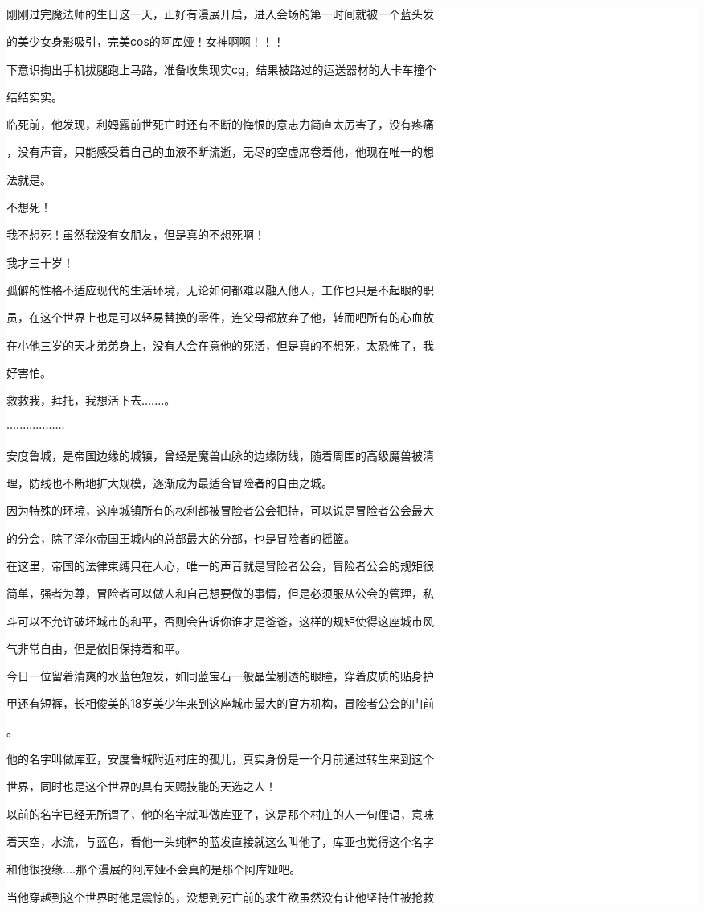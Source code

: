 刚刚过完魔法师的生日这一天，正好有漫展开启，进入会场的第一时间就被一个蓝头发

的美少女身影吸引，完美cos的阿库娅！女神啊啊！！！

下意识掏出手机拔腿跑上马路，准备收集现实cg，结果被路过的运送器材的大卡车撞个

结结实实。

临死前，他发现，利姆露前世死亡时还有不断的悔恨的意志力简直太厉害了，没有疼痛

，没有声音，只能感受着自己的血液不断流逝，无尽的空虚席卷着他，他现在唯一的想

法就是。

不想死！

我不想死！虽然我没有女朋友，但是真的不想死啊！

我才三十岁！

孤僻的性格不适应现代的生活环境，无论如何都难以融入他人，工作也只是不起眼的职

员，在这个世界上也是可以轻易替换的零件，连父母都放弃了他，转而吧所有的心血放

在小他三岁的天才弟弟身上，没有人会在意他的死活，但是真的不想死，太恐怖了，我

好害怕。

救救我，拜托，我想活下去.......。

··················

安度鲁城，是帝国边缘的城镇，曾经是魔兽山脉的边缘防线，随着周围的高级魔兽被清

理，防线也不断地扩大规模，逐渐成为最适合冒险者的自由之城。

因为特殊的环境，这座城镇所有的权利都被冒险者公会把持，可以说是冒险者公会最大

的分会，除了泽尔帝国王城内的总部最大的分部，也是冒险者的摇篮。

在这里，帝国的法律束缚只在人心，唯一的声音就是冒险者公会，冒险者公会的规矩很

简单，强者为尊，冒险者可以做人和自己想要做的事情，但是必须服从公会的管理，私

斗可以不允许破坏城市的和平，否则会告诉你谁才是爸爸，这样的规矩使得这座城市风

气非常自由，但是依旧保持着和平。

今日一位留着清爽的水蓝色短发，如同蓝宝石一般晶莹剔透的眼瞳，穿着皮质的贴身护

甲还有短裤，长相俊美的18岁美少年来到这座城市最大的官方机构，冒险者公会的门前

。

他的名字叫做库亚，安度鲁城附近村庄的孤儿，真实身份是一个月前通过转生来到这个

世界，同时也是这个世界的具有天赐技能的天选之人！

以前的名字已经无所谓了，他的名字就叫做库亚了，这是那个村庄的人一句俚语，意味

着天空，水流，与蓝色，看他一头纯粹的蓝发直接就这么叫他了，库亚也觉得这个名字

和他很投缘....那个漫展的阿库娅不会真的是那个阿库娅吧。

当他穿越到这个世界时他是震惊的，没想到死亡前的求生欲虽然没有让他坚持住被抢救
